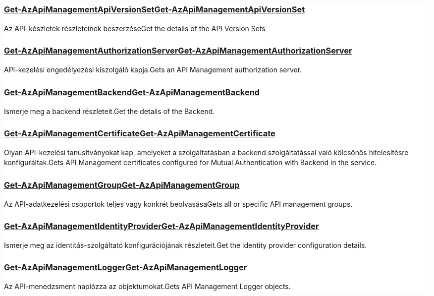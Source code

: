 ### [<span data-ttu-id="b2a55-125">Get-AzApiManagementApiVersionSet</span><span class="sxs-lookup"><span data-stu-id="b2a55-125">Get-AzApiManagementApiVersionSet</span></span>](Get-AzApiManagementApiVersionSet.md)
<span data-ttu-id="b2a55-126">Az API-készletek részleteinek beszerzése</span><span class="sxs-lookup"><span data-stu-id="b2a55-126">Get the details of the API Version Sets</span></span>

### [<span data-ttu-id="b2a55-127">Get-AzApiManagementAuthorizationServer</span><span class="sxs-lookup"><span data-stu-id="b2a55-127">Get-AzApiManagementAuthorizationServer</span></span>](Get-AzApiManagementAuthorizationServer.md)
<span data-ttu-id="b2a55-128">API-kezelési engedélyezési kiszolgáló kapja.</span><span class="sxs-lookup"><span data-stu-id="b2a55-128">Gets an API Management authorization server.</span></span>

### [<span data-ttu-id="b2a55-129">Get-AzApiManagementBackend</span><span class="sxs-lookup"><span data-stu-id="b2a55-129">Get-AzApiManagementBackend</span></span>](Get-AzApiManagementBackend.md)
<span data-ttu-id="b2a55-130">Ismerje meg a backend részleteit.</span><span class="sxs-lookup"><span data-stu-id="b2a55-130">Get the details of the Backend.</span></span>

### [<span data-ttu-id="b2a55-131">Get-AzApiManagementCertificate</span><span class="sxs-lookup"><span data-stu-id="b2a55-131">Get-AzApiManagementCertificate</span></span>](Get-AzApiManagementCertificate.md)
<span data-ttu-id="b2a55-132">Olyan API-kezelési tanúsítványokat kap, amelyeket a szolgáltatásban a backend szolgáltatással való kölcsönös hitelesítésre konfiguráltak.</span><span class="sxs-lookup"><span data-stu-id="b2a55-132">Gets API Management certificates configured for Mutual Authentication with Backend in the service.</span></span>

### [<span data-ttu-id="b2a55-133">Get-AzApiManagementGroup</span><span class="sxs-lookup"><span data-stu-id="b2a55-133">Get-AzApiManagementGroup</span></span>](Get-AzApiManagementGroup.md)
<span data-ttu-id="b2a55-134">Az API-adatkezelési csoportok teljes vagy konkrét beolvasása</span><span class="sxs-lookup"><span data-stu-id="b2a55-134">Gets all or specific API management groups.</span></span>

### [<span data-ttu-id="b2a55-135">Get-AzApiManagementIdentityProvider</span><span class="sxs-lookup"><span data-stu-id="b2a55-135">Get-AzApiManagementIdentityProvider</span></span>](Get-AzApiManagementIdentityProvider.md)
<span data-ttu-id="b2a55-136">Ismerje meg az identitás-szolgáltató konfigurációjának részleteit.</span><span class="sxs-lookup"><span data-stu-id="b2a55-136">Get the identity provider configuration details.</span></span>

### [<span data-ttu-id="b2a55-137">Get-AzApiManagementLogger</span><span class="sxs-lookup"><span data-stu-id="b2a55-137">Get-AzApiManagementLogger</span></span>](Get-AzApiManagementLogger.md)
<span data-ttu-id="b2a55-138">Az API-menedzsment naplózza az objektumokat.</span><span class="sxs-lookup"><span data-stu-id="b2a55-138">Gets API Management Logger objects.</span></span>
